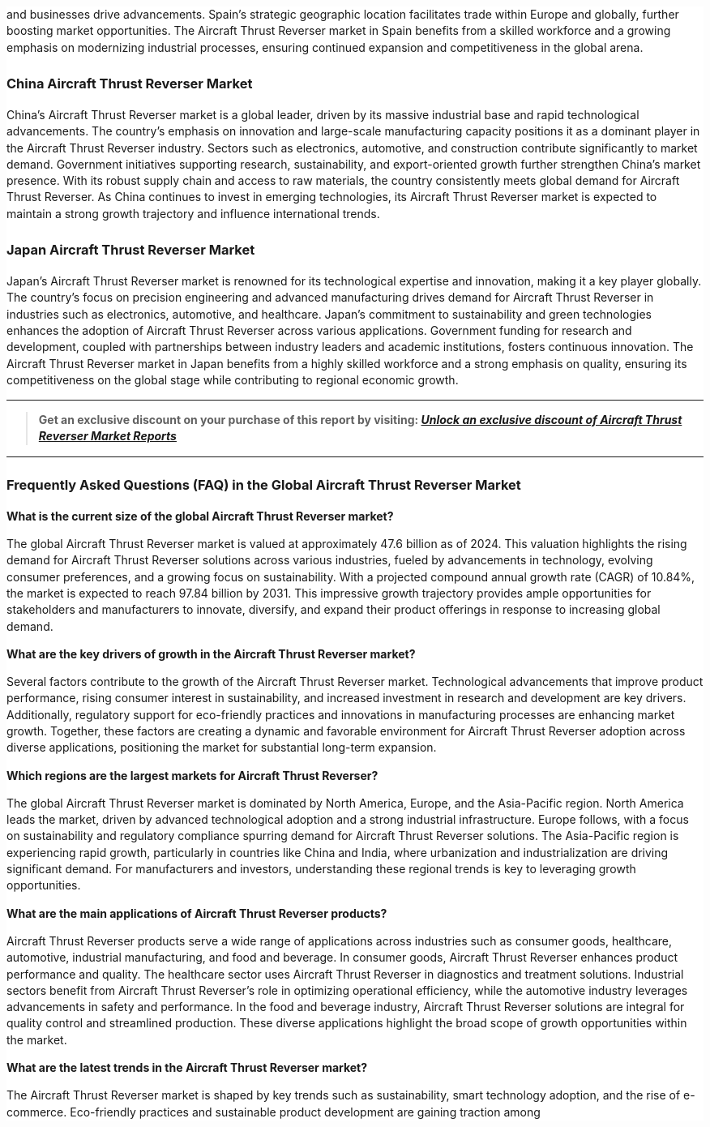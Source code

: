 and businesses drive advancements. Spain&rsquo;s strategic geographic location facilitates trade within Europe and globally, further boosting market opportunities. The Aircraft Thrust Reverser market in Spain benefits from a skilled workforce and a growing emphasis on modernizing industrial processes, ensuring continued expansion and competitiveness in the global arena.</p><h3>China Aircraft Thrust Reverser Market</h3><p>China&rsquo;s Aircraft Thrust Reverser market is a global leader, driven by its massive industrial base and rapid technological advancements. The country&rsquo;s emphasis on innovation and large-scale manufacturing capacity positions it as a dominant player in the Aircraft Thrust Reverser industry. Sectors such as electronics, automotive, and construction contribute significantly to market demand. Government initiatives supporting research, sustainability, and export-oriented growth further strengthen China&rsquo;s market presence. With its robust supply chain and access to raw materials, the country consistently meets global demand for Aircraft Thrust Reverser. As China continues to invest in emerging technologies, its Aircraft Thrust Reverser market is expected to maintain a strong growth trajectory and influence international trends.</p><h3>Japan Aircraft Thrust Reverser Market</h3><p>Japan&rsquo;s Aircraft Thrust Reverser market is renowned for its technological expertise and innovation, making it a key player globally. The country&rsquo;s focus on precision engineering and advanced manufacturing drives demand for Aircraft Thrust Reverser in industries such as electronics, automotive, and healthcare. Japan&rsquo;s commitment to sustainability and green technologies enhances the adoption of Aircraft Thrust Reverser across various applications. Government funding for research and development, coupled with partnerships between industry leaders and academic institutions, fosters continuous innovation. The Aircraft Thrust Reverser market in Japan benefits from a highly skilled workforce and a strong emphasis on quality, ensuring its competitiveness on the global stage while contributing to regional economic growth.</p><hr /><blockquote><p><strong>Get an exclusive discount on your purchase of this report by visiting: <em><a href="://marketresearchpulse.com/ask-for-discount/44304?utm_source=Github&amp;utm_medium=0112">Unlock an exclusive discount of Aircraft Thrust Reverser Market Reports</a></em>&nbsp;</strong></p></blockquote><hr /><h3>Frequently Asked Questions (FAQ) in the Global Aircraft Thrust Reverser Market</h3><p><strong>What is the current size of the global Aircraft Thrust Reverser market?</strong></p><p>The global Aircraft Thrust Reverser market is valued at approximately 47.6 billion as of 2024. This valuation highlights the rising demand for Aircraft Thrust Reverser solutions across various industries, fueled by advancements in technology, evolving consumer preferences, and a growing focus on sustainability. With a projected compound annual growth rate (CAGR) of 10.84%, the market is expected to reach 97.84 billion by 2031. This impressive growth trajectory provides ample opportunities for stakeholders and manufacturers to innovate, diversify, and expand their product offerings in response to increasing global demand.</p><p><strong>What are the key drivers of growth in the Aircraft Thrust Reverser market?</strong></p><p>Several factors contribute to the growth of the Aircraft Thrust Reverser market. Technological advancements that improve product performance, rising consumer interest in sustainability, and increased investment in research and development are key drivers. Additionally, regulatory support for eco-friendly practices and innovations in manufacturing processes are enhancing market growth. Together, these factors are creating a dynamic and favorable environment for Aircraft Thrust Reverser adoption across diverse applications, positioning the market for substantial long-term expansion.</p><p><strong>Which regions are the largest markets for Aircraft Thrust Reverser?</strong></p><p>The global Aircraft Thrust Reverser market is dominated by North America, Europe, and the Asia-Pacific region. North America leads the market, driven by advanced technological adoption and a strong industrial infrastructure. Europe follows, with a focus on sustainability and regulatory compliance spurring demand for Aircraft Thrust Reverser solutions. The Asia-Pacific region is experiencing rapid growth, particularly in countries like China and India, where urbanization and industrialization are driving significant demand. For manufacturers and investors, understanding these regional trends is key to leveraging growth opportunities.</p><p><strong>What are the main applications of Aircraft Thrust Reverser products?</strong></p><p>Aircraft Thrust Reverser products serve a wide range of applications across industries such as consumer goods, healthcare, automotive, industrial manufacturing, and food and beverage. In consumer goods, Aircraft Thrust Reverser enhances product performance and quality. The healthcare sector uses Aircraft Thrust Reverser in diagnostics and treatment solutions. Industrial sectors benefit from Aircraft Thrust Reverser&rsquo;s role in optimizing operational efficiency, while the automotive industry leverages advancements in safety and performance. In the food and beverage industry, Aircraft Thrust Reverser solutions are integral for quality control and streamlined production. These diverse applications highlight the broad scope of growth opportunities within the market.</p><p><strong>What are the latest trends in the Aircraft Thrust Reverser market?</strong></p><p>The Aircraft Thrust Reverser market is shaped by key trends such as sustainability, smart technology adoption, and the rise of e-commerce. Eco-friendly practices and sustainable product development are gaining traction among